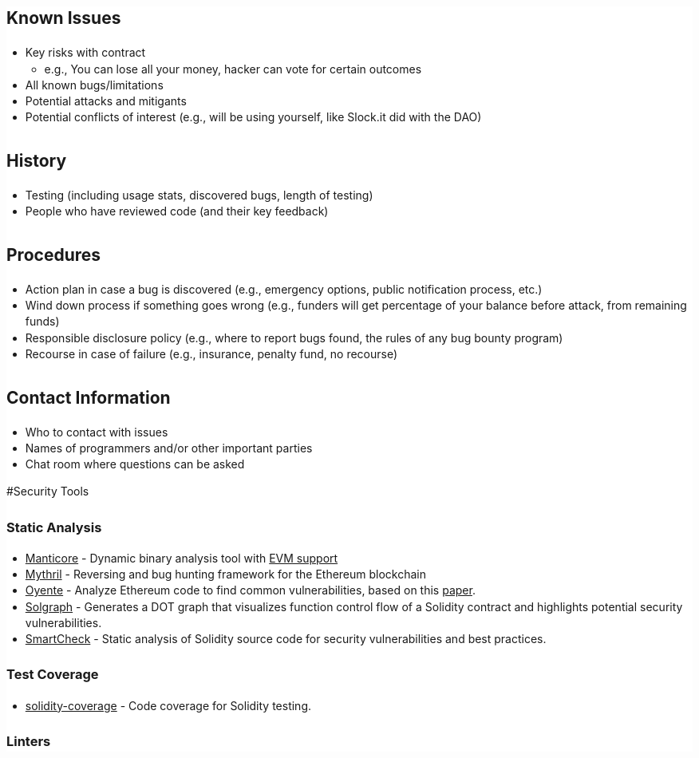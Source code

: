 ## Known Issues

- Key risks with contract
  - e.g., You can lose all your money, hacker can vote for certain outcomes
- All known bugs/limitations
- Potential attacks and mitigants
- Potential conflicts of interest (e.g., will be using yourself, like Slock.it did with the DAO)

## History

- Testing (including usage stats, discovered bugs, length of testing)
- People who have reviewed code (and their key feedback)

## Procedures

- Action plan in case a bug is discovered (e.g., emergency options, public notification process, etc.)
- Wind down process if something goes wrong (e.g., funders will get percentage of your balance before attack, from remaining funds)
- Responsible disclosure policy (e.g., where to report bugs found, the rules of any bug bounty program)
- Recourse in case of failure (e.g., insurance, penalty fund, no recourse)

## Contact Information

- Who to contact with issues
- Names of programmers and/or other important parties
- Chat room where questions can be asked


#Security Tools

### Static Analysis

- [Manticore](https://github.com/trailofbits/manticore) - Dynamic binary analysis tool with [EVM support](https://asciinema.org/a/haJU2cl0R0Q3jB9wd733LVosL)
- [Mythril](https://github.com/b-mueller/mythril/) - Reversing and bug hunting framework for the Ethereum blockchain
- [Oyente](https://github.com/melonproject/oyente) - Analyze Ethereum code to find common vulnerabilities, based on this [paper](http://www.comp.nus.edu.sg/~loiluu/papers/oyente.pdf).
- [Solgraph](https://github.com/raineorshine/solgraph) - Generates a DOT graph that visualizes function control flow of a Solidity contract and highlights potential security vulnerabilities.
- [SmartCheck](https://tool.smartdec.net) - Static analysis of Solidity source code for security vulnerabilities and best practices.

### Test Coverage

- [solidity-coverage](https://github.com/sc-forks/solidity-coverage) - Code coverage for Solidity testing.


### Linters
